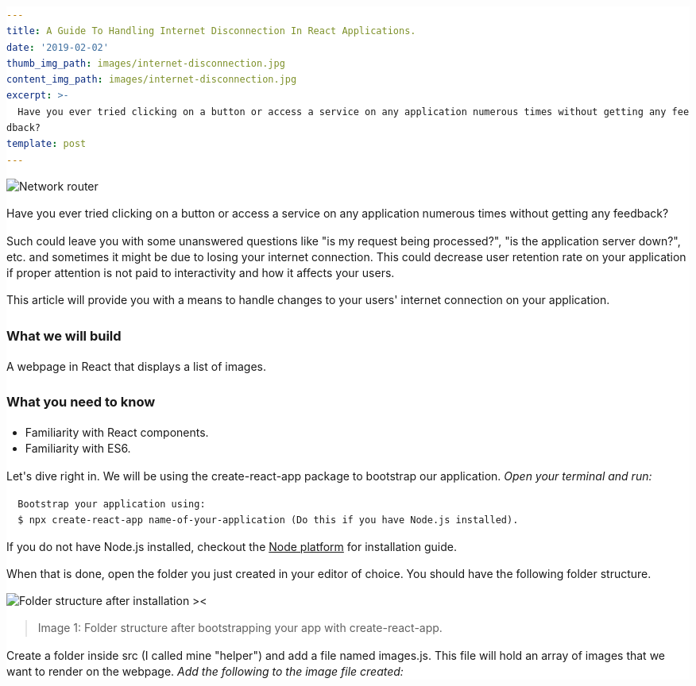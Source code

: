 ```yaml
---
title: A Guide To Handling Internet Disconnection In React Applications.
date: '2019-02-02'
thumb_img_path: images/internet-disconnection.jpg
content_img_path: images/internet-disconnection.jpg
excerpt: >-
  Have you ever tried clicking on a button or access a service on any application numerous times without getting any feedback?
template: post
---
```


![Network router](/images/internet-disconnection.jpg)

Have you ever tried clicking on a button or access a service on any application numerous times without getting any feedback?

Such could leave you with some unanswered questions like "is my request being processed?", "is the application server down?", etc. and sometimes it might be due to losing your internet connection. This could decrease user retention rate on your application if proper attention is not paid to interactivity and how it affects your users.

This article will provide you with a means to handle changes to your users' internet connection on your application.

### What we will build

A webpage in React that displays a list of images.

### What you need to know

* Familiarity with React components.
* Familiarity with ES6.

Let's dive right in.
We will be using the create-react-app package to bootstrap our application.
*Open your terminal and run:*

```
  Bootstrap your application using:
  $ npx create-react-app name-of-your-application (Do this if you have Node.js installed).
```

If you do not have Node.js installed, checkout the [Node platform](https://nodejs.org/en/) for installation guide.

When that is done, open the folder you just created in your editor of choice. You should have the following folder structure.

![Folder structure after installation ><](/images/folder-structure-0.1.png)
> Image 1: Folder structure after bootstrapping your app with create-react-app.

Create a folder inside src (I called mine "helper") and add a file named images.js. This file will hold an array of images that we want to render on the webpage.
*Add the following to the image file created:*
